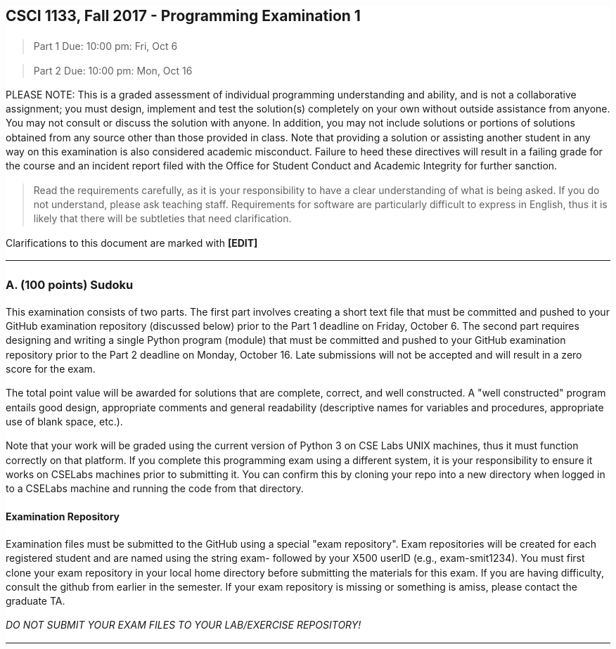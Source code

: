 ## CSCI 1133, Fall 2017 - Programming Examination 1


> Part 1 Due: 10:00 pm: Fri, Oct 6

> Part 2 Due: 10:00 pm: Mon, Oct 16

PLEASE NOTE: This is a graded assessment of individual programming understanding and ability, and is not a collaborative assignment; you must design, implement and test the solution(s) completely on your own without outside assistance from anyone. You may not consult or discuss the solution with anyone. In addition, you may not include solutions or portions of solutions obtained from any source other than those provided in class. Note that providing a solution or assisting another student in any way on this examination is also considered academic misconduct. Failure to heed these directives will result in a failing grade for the course and an incident report filed with the Office for Student Conduct and Academic Integrity for further sanction.</font>

>Read the requirements carefully, as it is your responsibility to have a clear understanding of what is being asked. If you do not understand, please ask teaching staff. Requirements for software are particularly difficult to express in English, thus it is likely that there will be subtleties that need clarification.


Clarifications to this document are marked with **[EDIT]**

<hr>

### A. (100 points) Sudoku

This examination consists of two parts. The first part involves creating a short text file that must be committed and pushed to your GitHub examination repository (discussed below) prior to the Part 1 deadline on Friday, October 6. The second part requires designing and writing a single Python program (module) that must be committed and pushed to your GitHub examination repository prior to the Part 2 deadline on Monday, October 16. Late submissions will not be accepted and will result in a zero score for the exam.

The total point value will be awarded for solutions that are complete, correct, and well constructed. A "well constructed" program entails good design, appropriate comments and general readability (descriptive names for variables and procedures, appropriate use of blank space, etc.).

Note that your work will be graded using the current version of Python 3 on CSE Labs UNIX machines, thus it must function correctly on that platform. If you complete this programming exam using a different system, it is your responsibility to ensure it works on CSELabs machines prior to submitting it. You can confirm this by cloning your repo into a new directory when logged in to a CSELabs machine and running the code from that directory.

#### Examination Repository
Examination files must be submitted to the GitHub using a special "exam repository". Exam repositories will be created for each registered student and are named using the string exam- followed by your X500 userID (e.g., exam-smit1234). You must first clone your exam repository in your local home directory before submitting the materials for this exam. If you are having difficulty, consult the github from earlier in the semester. If your exam repository is missing or something is amiss, please contact the graduate TA.

_DO NOT SUBMIT YOUR EXAM FILES TO YOUR LAB/EXERCISE REPOSITORY!_

<hr>
